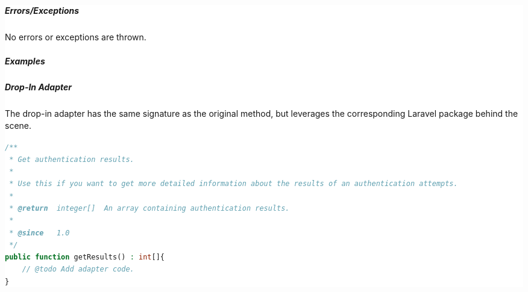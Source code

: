 ##### Errors/Exceptions

No errors or exceptions are thrown.

##### Examples

##### Drop-In Adapter

The drop-in adapter has the same signature as the original  method,
but leverages the corresponding Laravel package behind the scene.
 
```php
/**
 * Get authentication results.
 *
 * Use this if you want to get more detailed information about the results of an authentication attempts.
 *
 * @return  integer[]  An array containing authentication results.
 *
 * @since   1.0
 */
public function getResults() : int[]{
    // @todo Add adapter code.
}
```
